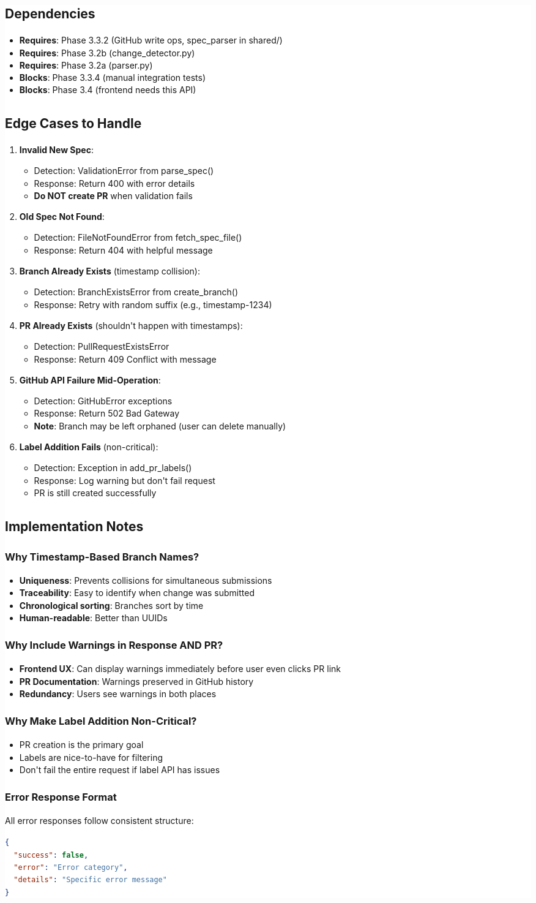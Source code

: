 ## Dependencies
- **Requires**: Phase 3.3.2 (GitHub write ops, spec_parser in shared/)
- **Requires**: Phase 3.2b (change_detector.py)
- **Requires**: Phase 3.2a (parser.py)
- **Blocks**: Phase 3.3.4 (manual integration tests)
- **Blocks**: Phase 3.4 (frontend needs this API)

## Edge Cases to Handle

1. **Invalid New Spec**:
   - Detection: ValidationError from parse_spec()
   - Response: Return 400 with error details
   - **Do NOT create PR** when validation fails

2. **Old Spec Not Found**:
   - Detection: FileNotFoundError from fetch_spec_file()
   - Response: Return 404 with helpful message

3. **Branch Already Exists** (timestamp collision):
   - Detection: BranchExistsError from create_branch()
   - Response: Retry with random suffix (e.g., timestamp-1234)

4. **PR Already Exists** (shouldn't happen with timestamps):
   - Detection: PullRequestExistsError
   - Response: Return 409 Conflict with message

5. **GitHub API Failure Mid-Operation**:
   - Detection: GitHubError exceptions
   - Response: Return 502 Bad Gateway
   - **Note**: Branch may be left orphaned (user can delete manually)

6. **Label Addition Fails** (non-critical):
   - Detection: Exception in add_pr_labels()
   - Response: Log warning but don't fail request
   - PR is still created successfully

## Implementation Notes

### Why Timestamp-Based Branch Names?
- **Uniqueness**: Prevents collisions for simultaneous submissions
- **Traceability**: Easy to identify when change was submitted
- **Chronological sorting**: Branches sort by time
- **Human-readable**: Better than UUIDs

### Why Include Warnings in Response AND PR?
- **Frontend UX**: Can display warnings immediately before user even clicks PR link
- **PR Documentation**: Warnings preserved in GitHub history
- **Redundancy**: Users see warnings in both places

### Why Make Label Addition Non-Critical?
- PR creation is the primary goal
- Labels are nice-to-have for filtering
- Don't fail the entire request if label API has issues

### Error Response Format
All error responses follow consistent structure:
```json
{
  "success": false,
  "error": "Error category",
  "details": "Specific error message"
}
```
